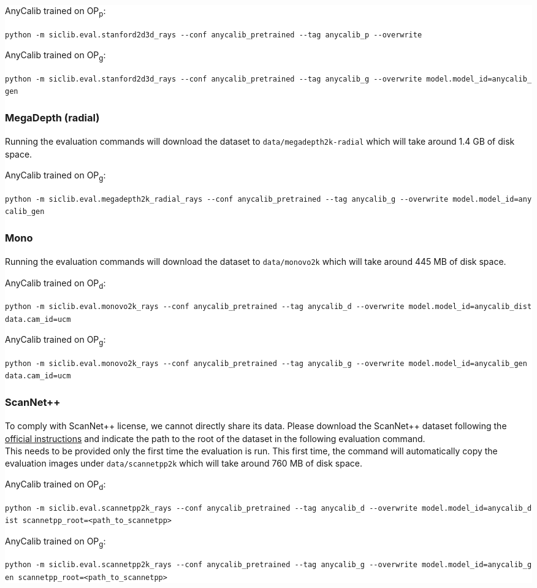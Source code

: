 AnyCalib trained on $\mathrm{OP_{p}}$: 
```shell
python -m siclib.eval.stanford2d3d_rays --conf anycalib_pretrained --tag anycalib_p --overwrite
```
AnyCalib trained on $\mathrm{OP_{g}}$: 
```shell
python -m siclib.eval.stanford2d3d_rays --conf anycalib_pretrained --tag anycalib_g --overwrite model.model_id=anycalib_gen
```

### MegaDepth (radial)
Running the evaluation commands will download the dataset to `data/megadepth2k-radial` which will take around 1.4 GB of disk space.

AnyCalib trained on $\mathrm{OP_{g}}$: 
```shell
python -m siclib.eval.megadepth2k_radial_rays --conf anycalib_pretrained --tag anycalib_g --overwrite model.model_id=anycalib_gen
```

### Mono
Running the evaluation commands will download the dataset to `data/monovo2k` which will take around 445 MB of disk space.

AnyCalib trained on $\mathrm{OP_{d}}$: 
```shell
python -m siclib.eval.monovo2k_rays --conf anycalib_pretrained --tag anycalib_d --overwrite model.model_id=anycalib_dist data.cam_id=ucm
```
AnyCalib trained on $\mathrm{OP_{g}}$: 
```shell
python -m siclib.eval.monovo2k_rays --conf anycalib_pretrained --tag anycalib_g --overwrite model.model_id=anycalib_gen data.cam_id=ucm
```

### ScanNet++
To comply with ScanNet++ license, we cannot directly share its data. 
Please download the ScanNet++ dataset following the [official instructions](https://kaldir.vc.in.tum.de/scannetpp/#:~:text=the%20data%20now.-,Download%20the%20data,-To%20download%20the) and indicate the path to the root of the dataset in the following evaluation command. <br>
This needs to be provided only the first time the evaluation is run. This first time, the command will automatically copy the evaluation images under `data/scannetpp2k` which will take around 760 MB of disk space.

AnyCalib trained on $\mathrm{OP_{d}}$: 
```shell
python -m siclib.eval.scannetpp2k_rays --conf anycalib_pretrained --tag anycalib_d --overwrite model.model_id=anycalib_dist scannetpp_root=<path_to_scannetpp>
```
AnyCalib trained on $\mathrm{OP_{g}}$: 
```shell
python -m siclib.eval.scannetpp2k_rays --conf anycalib_pretrained --tag anycalib_g --overwrite model.model_id=anycalib_gen scannetpp_root=<path_to_scannetpp>
```
